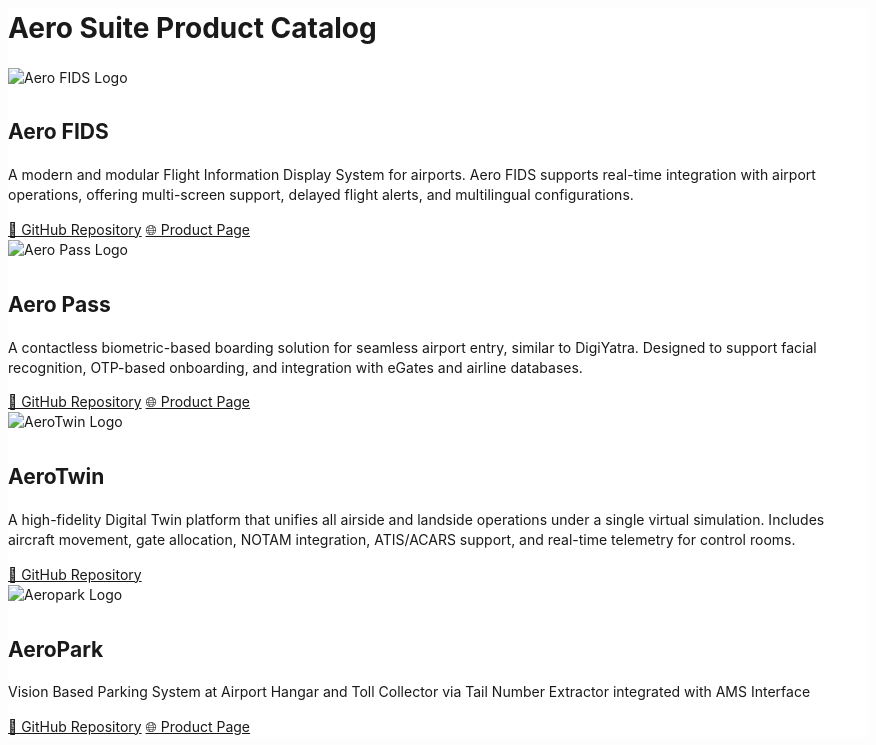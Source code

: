# Aero Suite Product Catalog

<div class="product">
  <img src="https://bhishekarora.github.io/img/fids.PNG" alt="Aero FIDS Logo">
  <h2>Aero FIDS</h2>
  <p>A modern and modular Flight Information Display System for airports. Aero FIDS supports real-time integration with airport operations, offering multi-screen support, delayed flight alerts, and multilingual configurations.</p>
  <div class="links">
    <a href="https://github.com/bhishekarora/FIDS">🔗 GitHub Repository</a>
    <a href="https://bhishekarora.github.io/2023-06-02-information-display-system/">🌐 Product Page</a>
  </div>
  <div class="clear"></div>
</div>

<div class="product">
  <img src="https://github.com/bhishekarora/Aeropass/raw/main/aeropasslogo.png" alt="Aero Pass Logo">
  <h2>Aero Pass</h2>
  <p>A contactless biometric-based boarding solution for seamless airport entry, similar to DigiYatra. Designed to support facial recognition, OTP-based onboarding, and integration with eGates and airline databases.</p>
  <div class="links">
    <a href="https://github.com/bhishekarora/Aeropass">🔗 GitHub Repository</a>
    <a href="https://www.linkedin.com/pulse/seamless-travel-airports-via-free-biometric-facial-identity-arora-aosuc/">🌐 Product Page</a>
  </div>
  <div class="clear"></div>
</div>

<div class="product">
  <img src="https://github.com/bhishekarora/Aerotwin/raw/main/aerotwin.png" alt="AeroTwin Logo">
  <h2>AeroTwin</h2>
  <p>A high-fidelity Digital Twin platform that unifies all airside and landside operations under a single virtual simulation. Includes aircraft movement, gate allocation, NOTAM integration, ATIS/ACARS support, and real-time telemetry for control rooms.</p>
  <div class="links">
    <a href="https://github.com/bhishekarora/Aerotwin">🔗 GitHub Repository</a>
  </div>
  <div class="clear"></div>
</div>

<div class="product">
  <img src="https://github.com/bhishekarora/parkingsystem/raw/main/main.png" alt="Aeropark Logo">
  <h2>AeroPark</h2>
  <p>Vision Based Parking System at Airport Hangar and Toll Collector via Tail Number Extractor integrated with AMS Interface</p>
  <div class="links">
    <a href="https://github.com/bhishekarora/AeroPark">🔗 GitHub Repository</a>
     <a href="https://www.linkedin.com/feed/update/urn:li:activity:7213108701576978432/">🌐 Product Page</a>
  </div>
  <div class="clear"></div>
</div>
